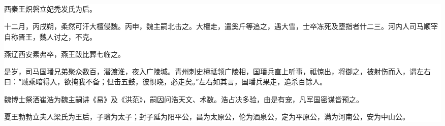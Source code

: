 西秦王炽磐立妃秃发氏为后。

十二月，丙戌朔，柔然可汗大檀侵魏。丙申，魏主嗣北击之。大檀走，遣奚斤等追之，遇大雪，士卒冻死及堕指者什二三。河内人司马顺宰自称晋王，魏人讨之，不克。

燕辽西安素弗卒，燕王跋比葬七临之。

是岁，司马国璠兄弟聚众数百，潜渡淮，夜入广陵城。青州刺史檀祗领广陵相，国璠兵直上听事，祗惊出，将御之，被射伤而入，谓左右曰：“贼乘暗得入，欲掩我不备；但击五鼓，彼惧晓，必走矣。”左右如其言，国璠兵果走，追杀百馀人。

魏博士祭洒崔浩为魏主嗣讲《易》及《洪范》，嗣因问浩天文、术数。浩占决多验，由是有宠，凡军国密谋皆预之。

夏王勃勃立夫人梁氏为王后，子璝为太子；封子延为阳平公，昌为太原公，伦为酒泉公，定为平原公，满为河南公，安为中山公。